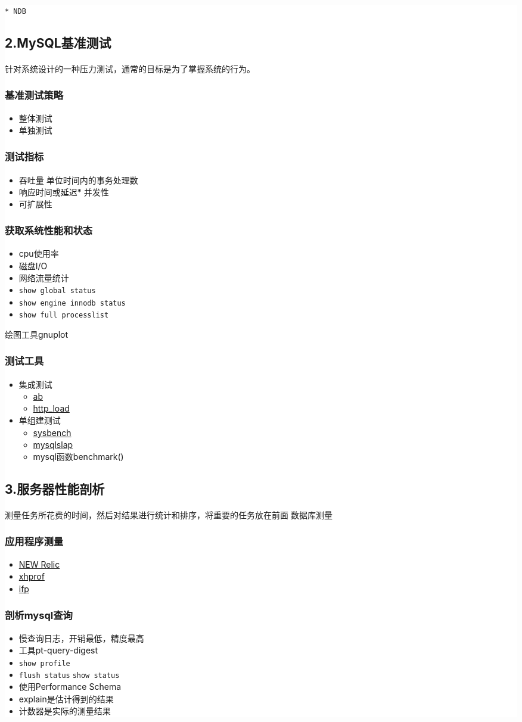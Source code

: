     * NDB


## 2.MySQL基准测试

针对系统设计的一种压力测试，通常的目标是为了掌握系统的行为。

### 基准测试策略

* 整体测试
* 单独测试

### 测试指标

* 吞吐量
    单位时间内的事务处理数
* 响应时间或延迟* 并发性
* 可扩展性

### 获取系统性能和状态
* cpu使用率
* 磁盘I/O
* 网络流量统计
* `show global status`
* `show engine innodb status`
* `show full processlist`

绘图工具gnuplot

### 测试工具

* 集成测试
    * [ab](http://httpd.apache.org/docs/2.0/programs/ab.html)
    * [http_load](http://www.acme.com/software/http_load/)
* 单组建测试
    * [sysbench](https://github.com/akopytov/sysbench)
    * [mysqlslap](https://dev.mysql.com/doc/refman/8.0/en/mysqlslap.html)
    * mysql函数benchmark()

## 3.服务器性能剖析

测量任务所花费的时间，然后对结果进行统计和排序，将重要的任务放在前面
数据库测量


### 应用程序测量
* [NEW Relic](https://newrelic.com/)
* [xhprof](http://pecl.php.net/package/xhprof)
* [ifp](http://code.google.com/p/instrumentation-for-php)


### 剖析mysql查询
* 慢查询日志，开销最低，精度最高
* 工具pt-query-digest
* `show profile`
* `flush status` `show status`
* 使用Performance Schema
* explain是估计得到的结果
* 计数器是实际的测量结果
